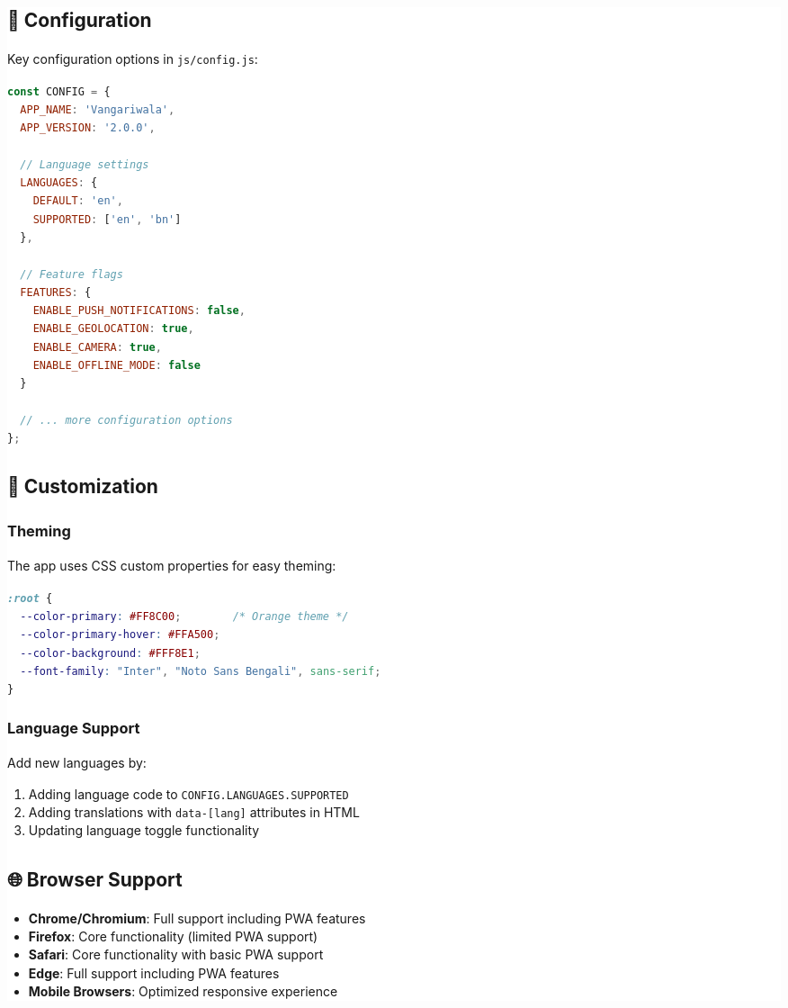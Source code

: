## 🔧 Configuration

Key configuration options in `js/config.js`:

```javascript
const CONFIG = {
  APP_NAME: 'Vangariwala',
  APP_VERSION: '2.0.0',
  
  // Language settings
  LANGUAGES: {
    DEFAULT: 'en',
    SUPPORTED: ['en', 'bn']
  },
  
  // Feature flags
  FEATURES: {
    ENABLE_PUSH_NOTIFICATIONS: false,
    ENABLE_GEOLOCATION: true,
    ENABLE_CAMERA: true,
    ENABLE_OFFLINE_MODE: false
  }
  
  // ... more configuration options
};
```

## 🎨 Customization

### **Theming**
The app uses CSS custom properties for easy theming:

```css
:root {
  --color-primary: #FF8C00;        /* Orange theme */
  --color-primary-hover: #FFA500;
  --color-background: #FFF8E1;
  --font-family: "Inter", "Noto Sans Bengali", sans-serif;
}
```

### **Language Support**
Add new languages by:
1. Adding language code to `CONFIG.LANGUAGES.SUPPORTED`
2. Adding translations with `data-[lang]` attributes in HTML
3. Updating language toggle functionality

## 🌐 Browser Support

- **Chrome/Chromium**: Full support including PWA features
- **Firefox**: Core functionality (limited PWA support)
- **Safari**: Core functionality with basic PWA support
- **Edge**: Full support including PWA features
- **Mobile Browsers**: Optimized responsive experience
